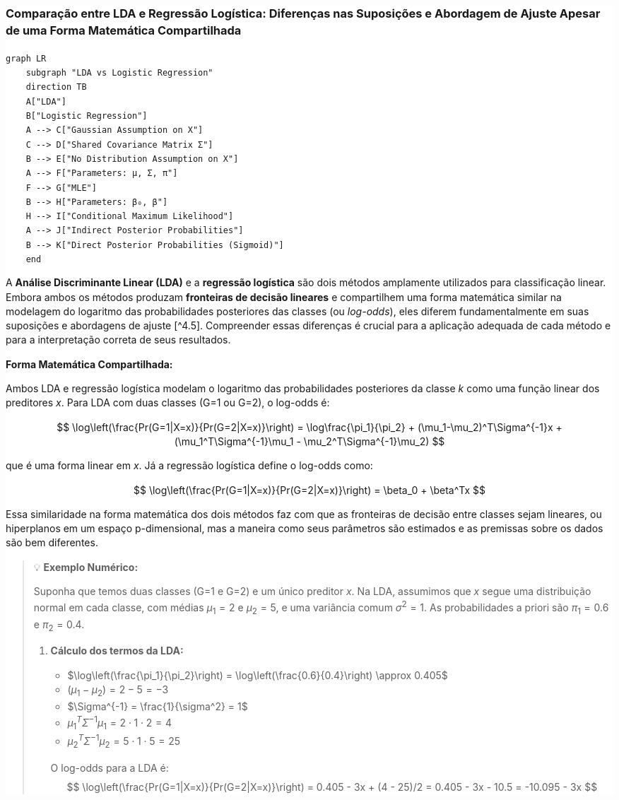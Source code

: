 ### Comparação entre LDA e Regressão Logística: Diferenças nas Suposições e Abordagem de Ajuste Apesar de uma Forma Matemática Compartilhada

```mermaid
graph LR
    subgraph "LDA vs Logistic Regression"
    direction TB
    A["LDA"]
    B["Logistic Regression"]
    A --> C["Gaussian Assumption on X"]
    C --> D["Shared Covariance Matrix Σ"]
    B --> E["No Distribution Assumption on X"]
    A --> F["Parameters: μ, Σ, π"]
    F --> G["MLE"]
    B --> H["Parameters: β₀, β"]
    H --> I["Conditional Maximum Likelihood"]
    A --> J["Indirect Posterior Probabilities"]
    B --> K["Direct Posterior Probabilities (Sigmoid)"]
    end
```

A **Análise Discriminante Linear (LDA)** e a **regressão logística** são dois métodos amplamente utilizados para classificação linear. Embora ambos os métodos produzam **fronteiras de decisão lineares** e compartilhem uma forma matemática similar na modelagem do logaritmo das probabilidades posteriores das classes (ou *log-odds*), eles diferem fundamentalmente em suas suposições e abordagens de ajuste [^4.5]. Compreender essas diferenças é crucial para a aplicação adequada de cada método e para a interpretação correta de seus resultados.

**Forma Matemática Compartilhada:**

Ambos LDA e regressão logística modelam o logaritmo das probabilidades posteriores da classe $k$ como uma função linear dos preditores $x$. Para LDA com duas classes (G=1 ou G=2), o log-odds é:

$$
\log\left(\frac{Pr(G=1|X=x)}{Pr(G=2|X=x)}\right) = \log\frac{\pi_1}{\pi_2} + (\mu_1-\mu_2)^T\Sigma^{-1}x + (\mu_1^T\Sigma^{-1}\mu_1 - \mu_2^T\Sigma^{-1}\mu_2)
$$

que é uma forma linear em $x$. Já a regressão logística define o log-odds como:

$$
\log\left(\frac{Pr(G=1|X=x)}{Pr(G=2|X=x)}\right) = \beta_0 + \beta^Tx
$$

Essa similaridade na forma matemática dos dois métodos faz com que as fronteiras de decisão entre classes sejam lineares, ou hiperplanos em um espaço p-dimensional, mas a maneira como seus parâmetros são estimados e as premissas sobre os dados são bem diferentes.

> 💡 **Exemplo Numérico:**
>
> Suponha que temos duas classes (G=1 e G=2) e um único preditor $x$. Na LDA, assumimos que $x$ segue uma distribuição normal em cada classe, com médias $\mu_1 = 2$ e $\mu_2 = 5$, e uma variância comum $\sigma^2 = 1$. As probabilidades a priori são $\pi_1 = 0.6$ e $\pi_2 = 0.4$.
>
> 1.  **Cálculo dos termos da LDA:**
>     *   $\log\left(\frac{\pi_1}{\pi_2}\right) = \log\left(\frac{0.6}{0.4}\right) \approx 0.405$
>     *   $(\mu_1 - \mu_2) = 2 - 5 = -3$
>     *   $\Sigma^{-1} = \frac{1}{\sigma^2} = 1$
>     *   $\mu_1^T \Sigma^{-1} \mu_1 = 2 \cdot 1 \cdot 2 = 4$
>     *   $\mu_2^T \Sigma^{-1} \mu_2 = 5 \cdot 1 \cdot 5 = 25$
>
>     O log-odds para a LDA é:
>     $$
>     \log\left(\frac{Pr(G=1|X=x)}{Pr(G=2|X=x)}\right) = 0.405 - 3x + (4 - 25)/2 = 0.405 - 3x - 10.5 = -10.095 - 3x
>     $$